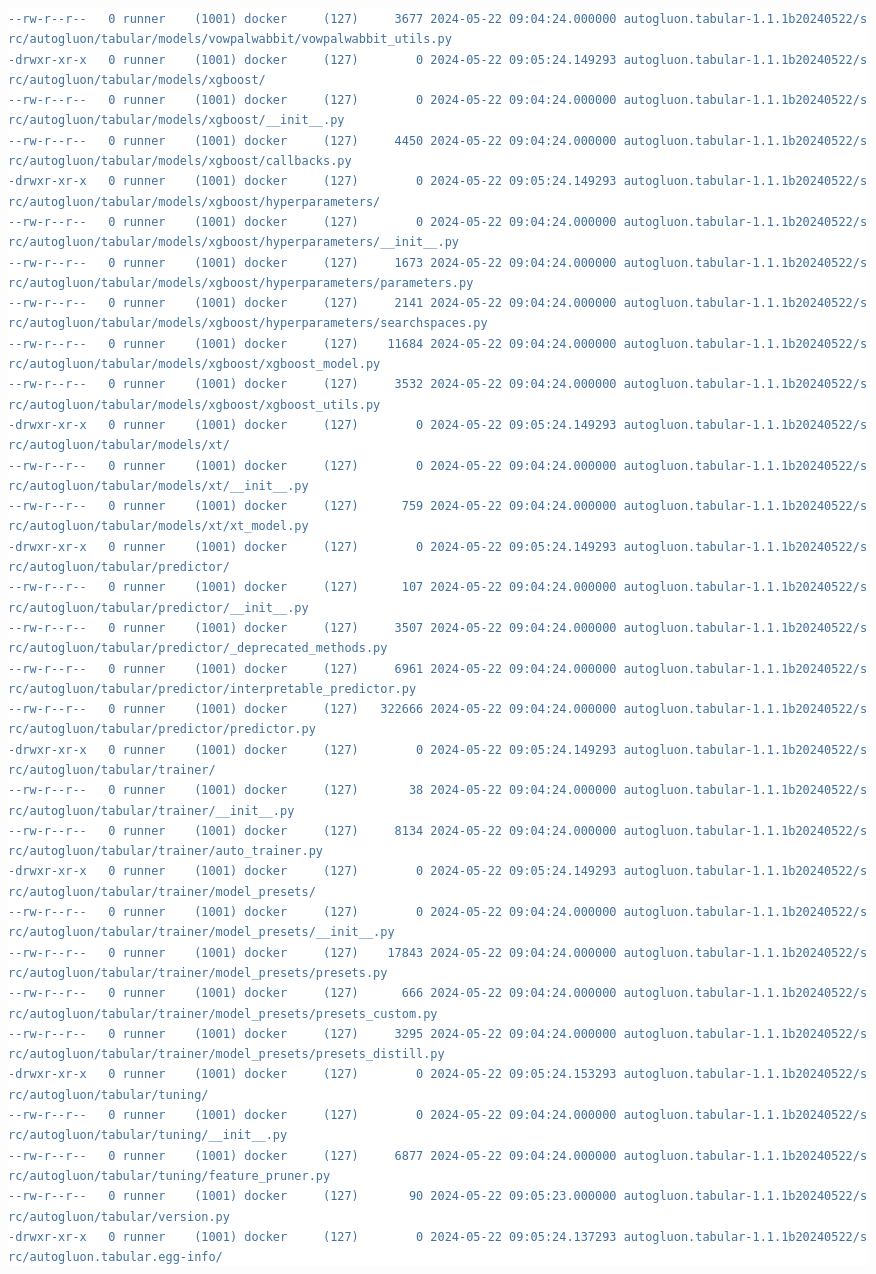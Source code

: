 ```diff
--rw-r--r--   0 runner    (1001) docker     (127)     3677 2024-05-22 09:04:24.000000 autogluon.tabular-1.1.1b20240522/src/autogluon/tabular/models/vowpalwabbit/vowpalwabbit_utils.py
-drwxr-xr-x   0 runner    (1001) docker     (127)        0 2024-05-22 09:05:24.149293 autogluon.tabular-1.1.1b20240522/src/autogluon/tabular/models/xgboost/
--rw-r--r--   0 runner    (1001) docker     (127)        0 2024-05-22 09:04:24.000000 autogluon.tabular-1.1.1b20240522/src/autogluon/tabular/models/xgboost/__init__.py
--rw-r--r--   0 runner    (1001) docker     (127)     4450 2024-05-22 09:04:24.000000 autogluon.tabular-1.1.1b20240522/src/autogluon/tabular/models/xgboost/callbacks.py
-drwxr-xr-x   0 runner    (1001) docker     (127)        0 2024-05-22 09:05:24.149293 autogluon.tabular-1.1.1b20240522/src/autogluon/tabular/models/xgboost/hyperparameters/
--rw-r--r--   0 runner    (1001) docker     (127)        0 2024-05-22 09:04:24.000000 autogluon.tabular-1.1.1b20240522/src/autogluon/tabular/models/xgboost/hyperparameters/__init__.py
--rw-r--r--   0 runner    (1001) docker     (127)     1673 2024-05-22 09:04:24.000000 autogluon.tabular-1.1.1b20240522/src/autogluon/tabular/models/xgboost/hyperparameters/parameters.py
--rw-r--r--   0 runner    (1001) docker     (127)     2141 2024-05-22 09:04:24.000000 autogluon.tabular-1.1.1b20240522/src/autogluon/tabular/models/xgboost/hyperparameters/searchspaces.py
--rw-r--r--   0 runner    (1001) docker     (127)    11684 2024-05-22 09:04:24.000000 autogluon.tabular-1.1.1b20240522/src/autogluon/tabular/models/xgboost/xgboost_model.py
--rw-r--r--   0 runner    (1001) docker     (127)     3532 2024-05-22 09:04:24.000000 autogluon.tabular-1.1.1b20240522/src/autogluon/tabular/models/xgboost/xgboost_utils.py
-drwxr-xr-x   0 runner    (1001) docker     (127)        0 2024-05-22 09:05:24.149293 autogluon.tabular-1.1.1b20240522/src/autogluon/tabular/models/xt/
--rw-r--r--   0 runner    (1001) docker     (127)        0 2024-05-22 09:04:24.000000 autogluon.tabular-1.1.1b20240522/src/autogluon/tabular/models/xt/__init__.py
--rw-r--r--   0 runner    (1001) docker     (127)      759 2024-05-22 09:04:24.000000 autogluon.tabular-1.1.1b20240522/src/autogluon/tabular/models/xt/xt_model.py
-drwxr-xr-x   0 runner    (1001) docker     (127)        0 2024-05-22 09:05:24.149293 autogluon.tabular-1.1.1b20240522/src/autogluon/tabular/predictor/
--rw-r--r--   0 runner    (1001) docker     (127)      107 2024-05-22 09:04:24.000000 autogluon.tabular-1.1.1b20240522/src/autogluon/tabular/predictor/__init__.py
--rw-r--r--   0 runner    (1001) docker     (127)     3507 2024-05-22 09:04:24.000000 autogluon.tabular-1.1.1b20240522/src/autogluon/tabular/predictor/_deprecated_methods.py
--rw-r--r--   0 runner    (1001) docker     (127)     6961 2024-05-22 09:04:24.000000 autogluon.tabular-1.1.1b20240522/src/autogluon/tabular/predictor/interpretable_predictor.py
--rw-r--r--   0 runner    (1001) docker     (127)   322666 2024-05-22 09:04:24.000000 autogluon.tabular-1.1.1b20240522/src/autogluon/tabular/predictor/predictor.py
-drwxr-xr-x   0 runner    (1001) docker     (127)        0 2024-05-22 09:05:24.149293 autogluon.tabular-1.1.1b20240522/src/autogluon/tabular/trainer/
--rw-r--r--   0 runner    (1001) docker     (127)       38 2024-05-22 09:04:24.000000 autogluon.tabular-1.1.1b20240522/src/autogluon/tabular/trainer/__init__.py
--rw-r--r--   0 runner    (1001) docker     (127)     8134 2024-05-22 09:04:24.000000 autogluon.tabular-1.1.1b20240522/src/autogluon/tabular/trainer/auto_trainer.py
-drwxr-xr-x   0 runner    (1001) docker     (127)        0 2024-05-22 09:05:24.149293 autogluon.tabular-1.1.1b20240522/src/autogluon/tabular/trainer/model_presets/
--rw-r--r--   0 runner    (1001) docker     (127)        0 2024-05-22 09:04:24.000000 autogluon.tabular-1.1.1b20240522/src/autogluon/tabular/trainer/model_presets/__init__.py
--rw-r--r--   0 runner    (1001) docker     (127)    17843 2024-05-22 09:04:24.000000 autogluon.tabular-1.1.1b20240522/src/autogluon/tabular/trainer/model_presets/presets.py
--rw-r--r--   0 runner    (1001) docker     (127)      666 2024-05-22 09:04:24.000000 autogluon.tabular-1.1.1b20240522/src/autogluon/tabular/trainer/model_presets/presets_custom.py
--rw-r--r--   0 runner    (1001) docker     (127)     3295 2024-05-22 09:04:24.000000 autogluon.tabular-1.1.1b20240522/src/autogluon/tabular/trainer/model_presets/presets_distill.py
-drwxr-xr-x   0 runner    (1001) docker     (127)        0 2024-05-22 09:05:24.153293 autogluon.tabular-1.1.1b20240522/src/autogluon/tabular/tuning/
--rw-r--r--   0 runner    (1001) docker     (127)        0 2024-05-22 09:04:24.000000 autogluon.tabular-1.1.1b20240522/src/autogluon/tabular/tuning/__init__.py
--rw-r--r--   0 runner    (1001) docker     (127)     6877 2024-05-22 09:04:24.000000 autogluon.tabular-1.1.1b20240522/src/autogluon/tabular/tuning/feature_pruner.py
--rw-r--r--   0 runner    (1001) docker     (127)       90 2024-05-22 09:05:23.000000 autogluon.tabular-1.1.1b20240522/src/autogluon/tabular/version.py
-drwxr-xr-x   0 runner    (1001) docker     (127)        0 2024-05-22 09:05:24.137293 autogluon.tabular-1.1.1b20240522/src/autogluon.tabular.egg-info/
```